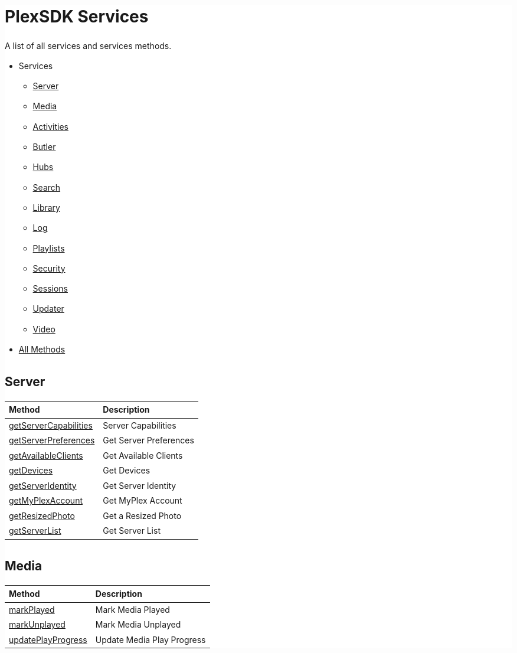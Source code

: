 # PlexSDK Services
A list of all services and services methods.
- Services

    - [Server](#server)

    - [Media](#media)

    - [Activities](#activities)

    - [Butler](#butler)

    - [Hubs](#hubs)

    - [Search](#search)

    - [Library](#library)

    - [Log](#log)

    - [Playlists](#playlists)

    - [Security](#security)

    - [Sessions](#sessions)

    - [Updater](#updater)

    - [Video](#video)
- [All Methods](#all-methods)


## Server

| Method    | Description|
| :-------- | :----------|
| [getServerCapabilities](#getservercapabilities) | Server Capabilities |
| [getServerPreferences](#getserverpreferences) | Get Server Preferences |
| [getAvailableClients](#getavailableclients) | Get Available Clients |
| [getDevices](#getdevices) | Get Devices |
| [getServerIdentity](#getserveridentity) | Get Server Identity |
| [getMyPlexAccount](#getmyplexaccount) | Get MyPlex Account |
| [getResizedPhoto](#getresizedphoto) | Get a Resized Photo |
| [getServerList](#getserverlist) | Get Server List |


## Media

| Method    | Description|
| :-------- | :----------|
| [markPlayed](#markplayed) | Mark Media Played |
| [markUnplayed](#markunplayed) | Mark Media Unplayed |
| [updatePlayProgress](#updateplayprogress) | Update Media Play Progress |
